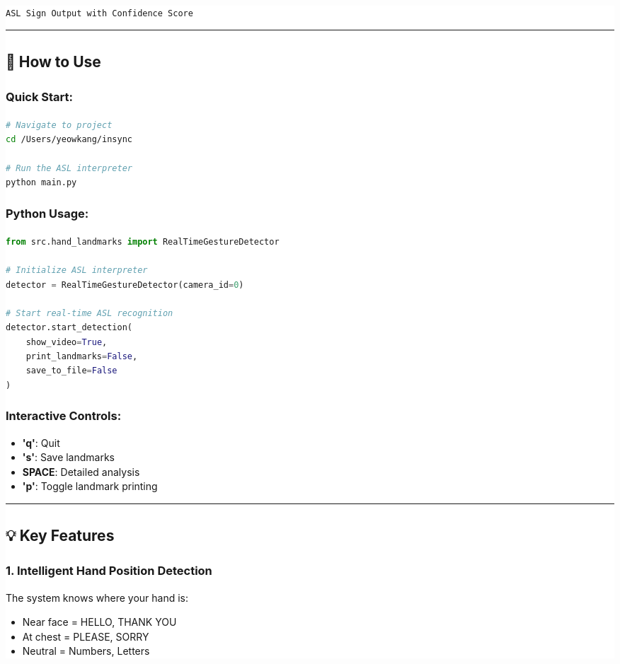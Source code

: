 ```
ASL Sign Output with Confidence Score
```

---

## 🚀 How to Use

### Quick Start:

```bash
# Navigate to project
cd /Users/yeowkang/insync

# Run the ASL interpreter
python main.py
```

### Python Usage:

```python
from src.hand_landmarks import RealTimeGestureDetector

# Initialize ASL interpreter
detector = RealTimeGestureDetector(camera_id=0)

# Start real-time ASL recognition
detector.start_detection(
    show_video=True,
    print_landmarks=False,
    save_to_file=False
)
```

### Interactive Controls:

- **'q'**: Quit
- **'s'**: Save landmarks
- **SPACE**: Detailed analysis
- **'p'**: Toggle landmark printing

---

## 💡 Key Features

### 1. **Intelligent Hand Position Detection**

The system knows where your hand is:

- Near face = HELLO, THANK YOU
- At chest = PLEASE, SORRY
- Neutral = Numbers, Letters
